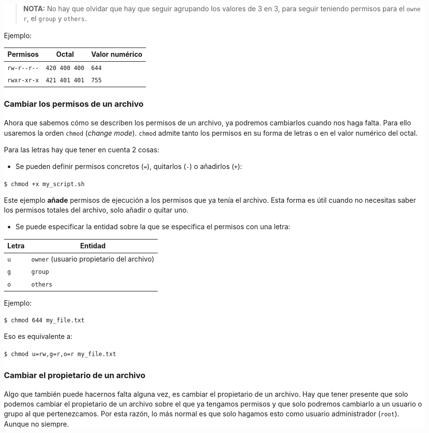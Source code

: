 > **NOTA:**  No hay que olvidar que hay que seguir agrupando los valores de 3 en 3, para seguir teniendo permisos para el `owner`, el `group` y `others`.

Ejemplo:

| Permisos    | Octal         | Valor numérico |
|-------------|---------------|----------------|
| `rw-r--r--` | `420 400 400` | `644`          |
| `rwxr-xr-x` | `421 401 401` | `755`          |


### Cambiar los permisos de un archivo

Ahora que sabemos cómo se describen los permisos de un archivo, ya podremos cambiarlos cuando nos haga falta.
Para ello usaremos la orden `chmod` (*change mode*).
`chmod` admite tanto los permisos en su forma de letras o en el valor numérico del octal.

Para las letras hay que tener en cuenta 2 cosas:

* Se pueden definir permisos concretos (`=`), quitarlos (`-`) o añadirlos (`+`):
```
$ chmod +x my_script.sh
```

Este ejemplo **añade** permisos de ejecución a los permisos que ya tenía el archivo.
Esta forma es útil cuando no necesitas saber los permisos totales del archivo, solo añadir o quitar uno.

* Se puede especificar la entidad sobre la que se especifica el permisos con una letra:

| Letra | Entidad                                   |
|-------|-------------------------------------------|
| `u`   | `owner` (usuario propietario del archivo) |
| `g`   | `group`                                   |
| `o`   | `others`                                  |


Ejemplo:

```
$ chmod 644 my_file.txt
```

Eso es equivalente a:
```
$ chmod u=rw,g=r,o=r my_file.txt
```

### Cambiar el propietario de un archivo

Algo que también puede hacernos falta alguna vez, es cambiar el propietario de un archivo.
Hay que tener presente que solo podemos cambiar el propietario de un archivo sobre el que ya tengamos permisos y que solo podremos cambiarlo a un usuario o grupo al que pertenezcamos.
Por esta razón, lo más normal es que solo hagamos esto como usuario administrador (`root`). Aunque no siempre.
